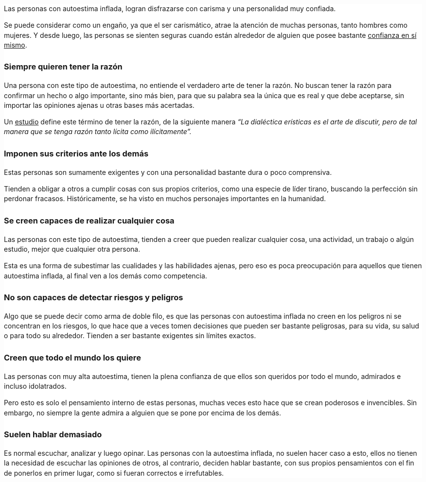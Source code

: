 Las personas con autoestima inflada, logran disfrazarse con carisma y una personalidad muy confiada.

Se puede considerar como un engaño, ya que el ser carismático, atrae la atención de muchas personas, tanto hombres como mujeres. Y desde luego, las personas se sienten seguras cuando están alrededor de alguien que posee bastante [confianza en sí mismo](https://tuinfosalud.com/articulos/creer-en-uno-mismo).

### Siempre quieren tener la razón

Una persona con este tipo de autoestima, no entiende el verdadero arte de tener la razón. No buscan tener la razón para confirmar un hecho o algo importante, sino más bien, para que su palabra sea la única que es real y que debe aceptarse, sin importar las opiniones ajenas u otras bases más acertadas.

Un [estudio](http://juango.es/files/arterazon.pdf) define este término de tener la razón, de la siguiente manera *“La dialéctica erísticas es el arte de discutir, pero de tal manera que se tenga razón tanto lícita como ilícitamente”.*

### Imponen sus criterios ante los demás

Estas personas son sumamente exigentes y con una personalidad bastante dura o poco comprensiva.

Tienden a obligar a otros a cumplir cosas con sus propios criterios, como una especie de líder tirano, buscando la perfección sin perdonar fracasos. Históricamente, se ha visto en muchos personajes importantes en la humanidad.

### Se creen capaces de realizar cualquier cosa

Las personas con este tipo de autoestima, tienden a creer que pueden realizar cualquier cosa, una actividad, un trabajo o algún estudio, mejor que cualquier otra persona.

Esta es una forma de subestimar las cualidades y las habilidades ajenas, pero eso es poca preocupación para aquellos que tienen autoestima inflada, al final ven a los demás como competencia.

### No son capaces de detectar riesgos y peligros

Algo que se puede decir como arma de doble filo, es que las personas con autoestima inflada no creen en los peligros ni se concentran en los riesgos, lo que hace que a veces tomen decisiones que pueden ser bastante peligrosas, para su vida, su salud o para todo su alrededor. Tienden a ser bastante exigentes sin límites exactos.

### Creen que todo el mundo los quiere

Las personas con muy alta autoestima, tienen la plena confianza de que ellos son queridos por todo el mundo, admirados e incluso idolatrados.

Pero esto es solo el pensamiento interno de estas personas, muchas veces esto hace que se crean poderosos e invencibles. Sin embargo, no siempre la gente admira a alguien que se pone por encima de los demás.

### Suelen hablar demasiado

Es normal escuchar, analizar y luego opinar. Las personas con la autoestima inflada, no suelen hacer caso a esto, ellos no tienen la necesidad de escuchar las opiniones de otros, al contrario, deciden hablar bastante, con sus propios pensamientos con el fin de ponerlos en primer lugar, como si fueran correctos e irrefutables.
